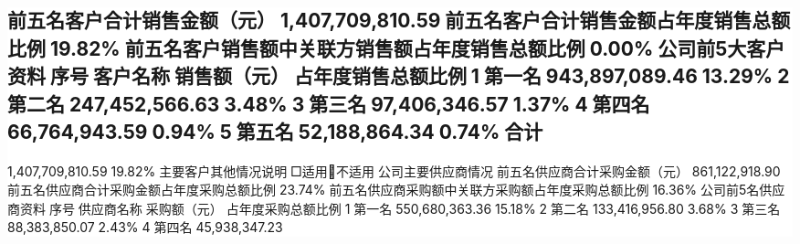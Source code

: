 前五名客户合计销售金额（元）
1,407,709,810.59
前五名客户合计销售金额占年度销售总额比例
19.82%
前五名客户销售额中关联方销售额占年度销售总额比例
0.00%
公司前5大客户资料
序号
客户名称
销售额（元）
占年度销售总额比例
1
第一名
943,897,089.46
13.29%
2
第二名
247,452,566.63
3.48%
3
第三名
97,406,346.57
1.37%
4
第四名
66,764,943.59
0.94%
5
第五名
52,188,864.34
0.74%
合计
--
1,407,709,810.59
19.82%
主要客户其他情况说明
□适用不适用
公司主要供应商情况
前五名供应商合计采购金额（元）
861,122,918.90
前五名供应商合计采购金额占年度采购总额比例
23.74%
前五名供应商采购额中关联方采购额占年度采购总额比例
16.36%
公司前5名供应商资料
序号
供应商名称
采购额（元）
占年度采购总额比例
1
第一名
550,680,363.36
15.18%
2
第二名
133,416,956.80
3.68%
3
第三名
88,383,850.07
2.43%
4
第四名
45,938,347.23